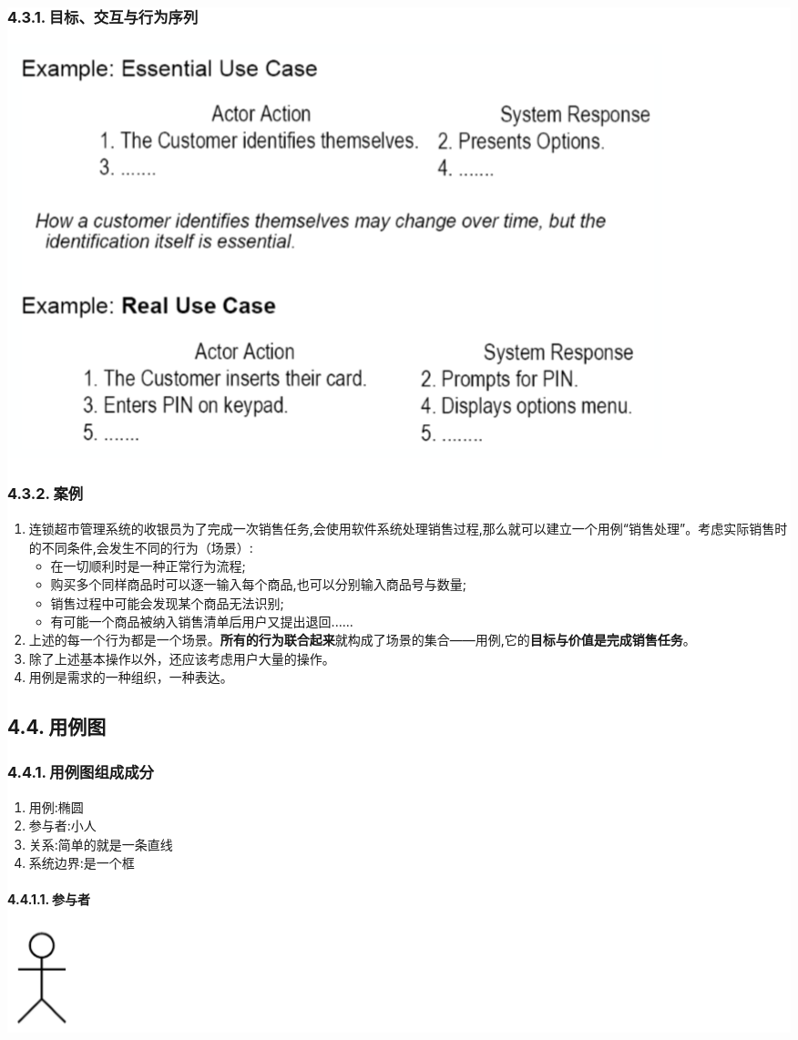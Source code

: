 ### 4.3.1. 目标、交互与行为序列
![](img/cpt6/6.png)

### 4.3.2. 案例
1. 连锁超市管理系统的收银员为了完成⼀次销售任务,会使⽤软件系统处理销售过程,那么就可以建立⼀个⽤例“销售处理”。考虑实际销售时的不同条件,会发⽣不同的⾏为（场景）:
    + 在⼀切顺利时是⼀种正常⾏为流程;
    + 购买多个同样商品时可以逐⼀输⼊每个商品,也可以分别输⼊商品号与数量;
    + 销售过程中可能会发现某个商品无法识别;
    + 有可能⼀个商品被纳⼊销售清单后用户⼜提出退回...... 
2. 上述的每⼀个⾏为都是⼀个场景。**所有的行为联合起来**就构成了场景的集合——⽤例,它的**目标与价值是完成销售任务**。
3. 除了上述基本操作以外，还应该考虑用户大量的操作。
4. 用例是需求的一种组织，一种表达。

## 4.4. 用例图

### 4.4.1. 用例图组成成分

1. ⽤例:椭圆
2. 参与者:小人
3. 关系:简单的就是一条直线
4. 系统边界:是一个框

#### 4.4.1.1. 参与者
![](img/cpt6/7.png)
